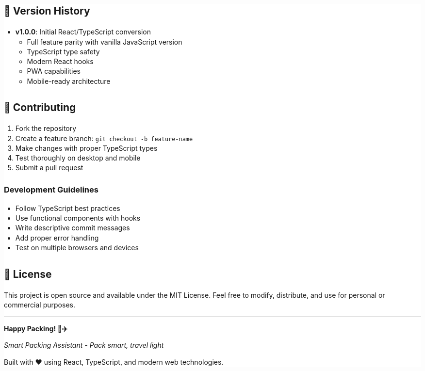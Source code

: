 ## 🚢 Version History

- **v1.0.0**: Initial React/TypeScript conversion
  - Full feature parity with vanilla JavaScript version
  - TypeScript type safety
  - Modern React hooks
  - PWA capabilities
  - Mobile-ready architecture

## 🤝 Contributing

1. Fork the repository
2. Create a feature branch: `git checkout -b feature-name`
3. Make changes with proper TypeScript types
4. Test thoroughly on desktop and mobile
5. Submit a pull request

### Development Guidelines
- Follow TypeScript best practices
- Use functional components with hooks
- Write descriptive commit messages
- Add proper error handling
- Test on multiple browsers and devices

## 📄 License

This project is open source and available under the MIT License. Feel free to modify, distribute, and use for personal or commercial purposes.

---

**Happy Packing! 🧳✈️**

*Smart Packing Assistant - Pack smart, travel light*

Built with ❤️ using React, TypeScript, and modern web technologies.
